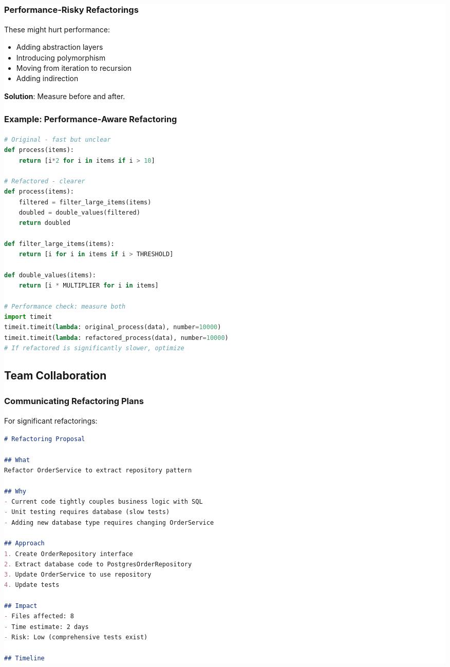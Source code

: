 ### Performance-Risky Refactorings

These might hurt performance:
- Adding abstraction layers
- Introducing polymorphism
- Moving from iteration to recursion
- Adding indirection

**Solution**: Measure before and after.

### Example: Performance-Aware Refactoring

```python
# Original - fast but unclear
def process(items):
    return [i*2 for i in items if i > 10]

# Refactored - clearer
def process(items):
    filtered = filter_large_items(items)
    doubled = double_values(filtered)
    return doubled

def filter_large_items(items):
    return [i for i in items if i > THRESHOLD]

def double_values(items):
    return [i * MULTIPLIER for i in items]

# Performance check: measure both
import timeit
timeit.timeit(lambda: original_process(data), number=10000)
timeit.timeit(lambda: refactored_process(data), number=10000)
# If refactored is significantly slower, optimize
```

## Team Collaboration

### Communicating Refactoring Plans

For significant refactorings:

```markdown
# Refactoring Proposal

## What
Refactor OrderService to extract repository pattern

## Why
- Current code tightly couples business logic with SQL
- Unit testing requires database (slow tests)
- Adding new database type requires changing OrderService

## Approach
1. Create OrderRepository interface
2. Extract database code to PostgresOrderRepository
3. Update OrderService to use repository
4. Update tests

## Impact
- Files affected: 8
- Time estimate: 2 days
- Risk: Low (comprehensive tests exist)

## Timeline
```
